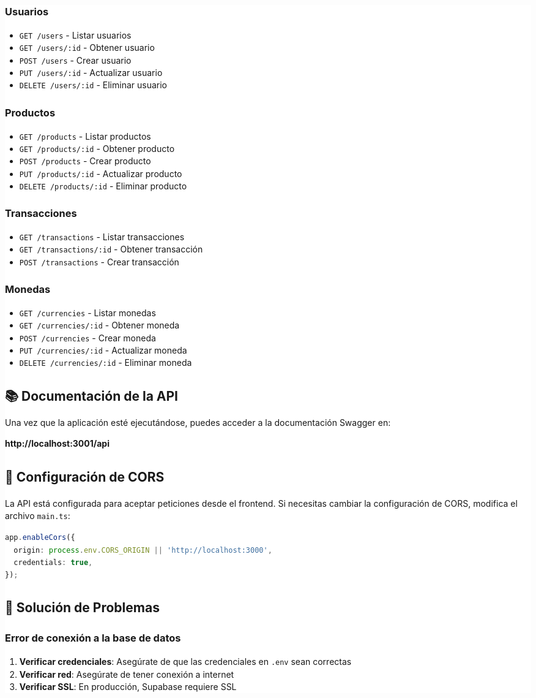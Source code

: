 ### Usuarios
- `GET /users` - Listar usuarios
- `GET /users/:id` - Obtener usuario
- `POST /users` - Crear usuario
- `PUT /users/:id` - Actualizar usuario
- `DELETE /users/:id` - Eliminar usuario

### Productos
- `GET /products` - Listar productos
- `GET /products/:id` - Obtener producto
- `POST /products` - Crear producto
- `PUT /products/:id` - Actualizar producto
- `DELETE /products/:id` - Eliminar producto

### Transacciones
- `GET /transactions` - Listar transacciones
- `GET /transactions/:id` - Obtener transacción
- `POST /transactions` - Crear transacción

### Monedas
- `GET /currencies` - Listar monedas
- `GET /currencies/:id` - Obtener moneda
- `POST /currencies` - Crear moneda
- `PUT /currencies/:id` - Actualizar moneda
- `DELETE /currencies/:id` - Eliminar moneda

## 📚 Documentación de la API

Una vez que la aplicación esté ejecutándose, puedes acceder a la documentación Swagger en:

**http://localhost:3001/api**

## 🔧 Configuración de CORS

La API está configurada para aceptar peticiones desde el frontend. Si necesitas cambiar la configuración de CORS, modifica el archivo `main.ts`:

```typescript
app.enableCors({
  origin: process.env.CORS_ORIGIN || 'http://localhost:3000',
  credentials: true,
});
```

## 🐛 Solución de Problemas

### Error de conexión a la base de datos

1. **Verificar credenciales**: Asegúrate de que las credenciales en `.env` sean correctas
2. **Verificar red**: Asegúrate de tener conexión a internet
3. **Verificar SSL**: En producción, Supabase requiere SSL
